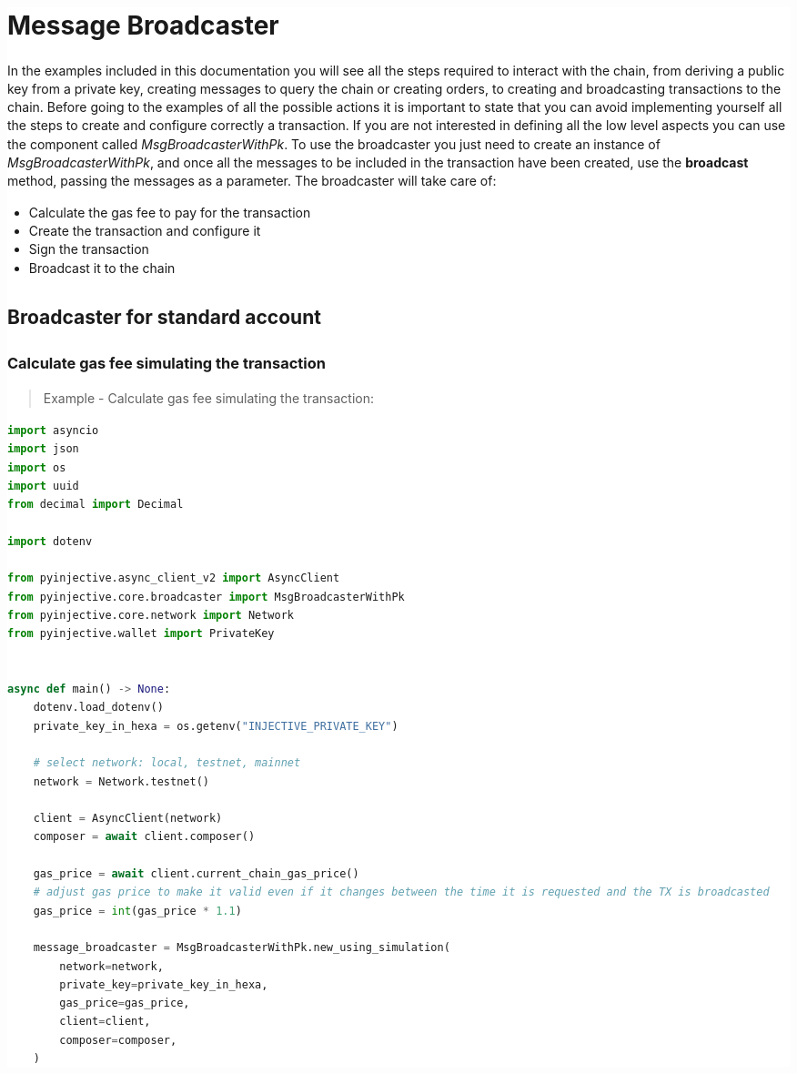 # Message Broadcaster

In the examples included in this documentation you will see all the steps required to interact with the chain, from deriving a public key from a private key, creating messages to query the chain or creating orders, to creating and broadcasting transactions to the chain.
Before going to the examples of all the possible actions it is important to state that you can avoid implementing yourself all the steps to create and configure correctly a transaction. If you are not interested in defining all the low level aspects you can use the component called *MsgBroadcasterWithPk*.
To use the broadcaster you just need to create an instance of *MsgBroadcasterWithPk*, and once all the messages to be included in the transaction have been created, use the **broadcast** method, passing the messages as a parameter. The broadcaster will take care of:
- Calculate the gas fee to pay for the transaction
- Create the transaction and configure it
- Sign the transaction
- Broadcast it to the chain

## Broadcaster for standard account

### Calculate gas fee simulating the transaction

> Example - Calculate gas fee simulating the transaction:



```py
import asyncio
import json
import os
import uuid
from decimal import Decimal

import dotenv

from pyinjective.async_client_v2 import AsyncClient
from pyinjective.core.broadcaster import MsgBroadcasterWithPk
from pyinjective.core.network import Network
from pyinjective.wallet import PrivateKey


async def main() -> None:
    dotenv.load_dotenv()
    private_key_in_hexa = os.getenv("INJECTIVE_PRIVATE_KEY")

    # select network: local, testnet, mainnet
    network = Network.testnet()

    client = AsyncClient(network)
    composer = await client.composer()

    gas_price = await client.current_chain_gas_price()
    # adjust gas price to make it valid even if it changes between the time it is requested and the TX is broadcasted
    gas_price = int(gas_price * 1.1)

    message_broadcaster = MsgBroadcasterWithPk.new_using_simulation(
        network=network,
        private_key=private_key_in_hexa,
        gas_price=gas_price,
        client=client,
        composer=composer,
    )

```